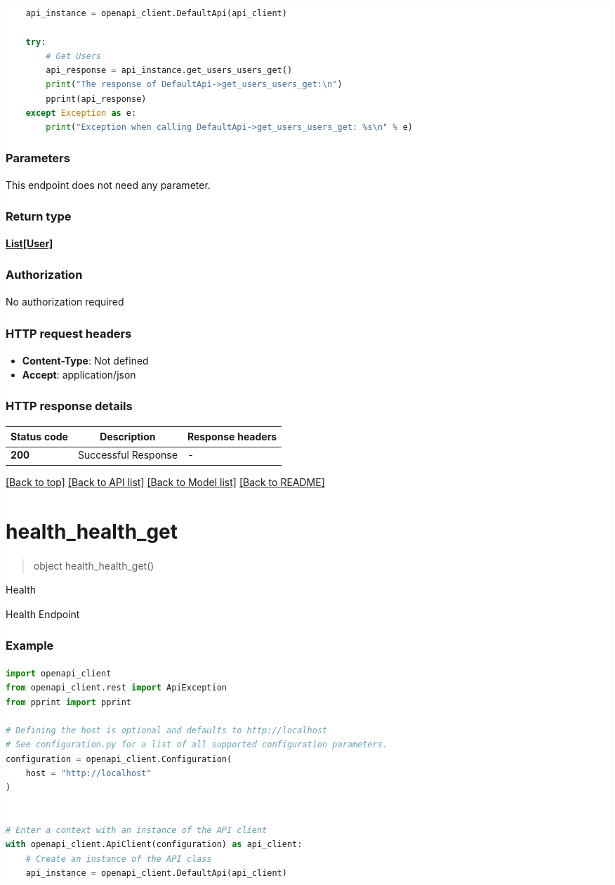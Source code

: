```python
    api_instance = openapi_client.DefaultApi(api_client)

    try:
        # Get Users
        api_response = api_instance.get_users_users_get()
        print("The response of DefaultApi->get_users_users_get:\n")
        pprint(api_response)
    except Exception as e:
        print("Exception when calling DefaultApi->get_users_users_get: %s\n" % e)
```



### Parameters

This endpoint does not need any parameter.

### Return type

[**List[User]**](User.md)

### Authorization

No authorization required

### HTTP request headers

 - **Content-Type**: Not defined
 - **Accept**: application/json

### HTTP response details

| Status code | Description | Response headers |
|-------------|-------------|------------------|
**200** | Successful Response |  -  |

[[Back to top]](#) [[Back to API list]](../README.md#documentation-for-api-endpoints) [[Back to Model list]](../README.md#documentation-for-models) [[Back to README]](../README.md)

# **health_health_get**
> object health_health_get()

Health

Health Endpoint

### Example


```python
import openapi_client
from openapi_client.rest import ApiException
from pprint import pprint

# Defining the host is optional and defaults to http://localhost
# See configuration.py for a list of all supported configuration parameters.
configuration = openapi_client.Configuration(
    host = "http://localhost"
)


# Enter a context with an instance of the API client
with openapi_client.ApiClient(configuration) as api_client:
    # Create an instance of the API class
    api_instance = openapi_client.DefaultApi(api_client)

```